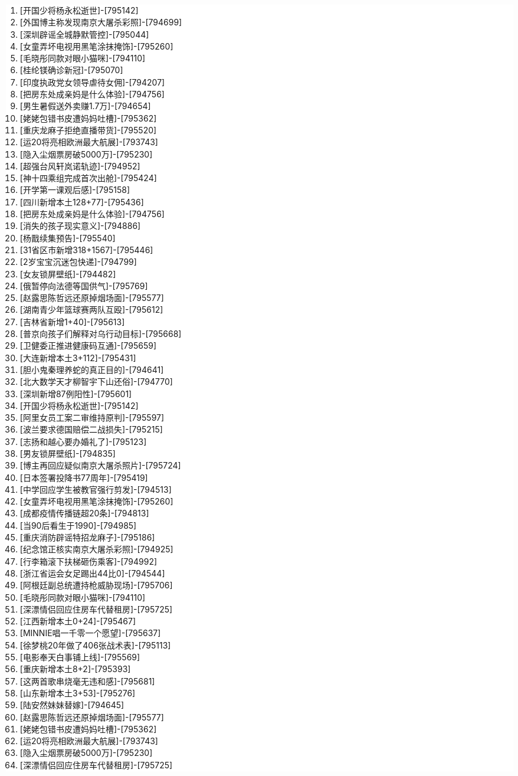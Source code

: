 1. [开国少将杨永松逝世]-[795142]
1. [外国博主称发现南京大屠杀彩照]-[794699]
1. [深圳辟谣全城静默管控]-[795044]
1. [女童弄坏电视用黑笔涂抹掩饰]-[795260]
1. [毛晓彤同款对眼小猫咪]-[794110]
1. [桂纶镁确诊新冠]-[795070]
1. [印度执政党女领导虐待女佣]-[794207]
1. [把房东处成亲妈是什么体验]-[794756]
1. [男生暑假送外卖赚1.7万]-[794654]
1. [姥姥包错书皮遭妈妈吐槽]-[795362]
1. [重庆龙麻子拒绝直播带货]-[795520]
1. [运20将亮相欧洲最大航展]-[793743]
1. [隐入尘烟票房破5000万]-[795230]
1. [超强台风轩岚诺轨迹]-[794952]
1. [神十四乘组完成首次出舱]-[795424]
1. [开学第一课观后感]-[795158]
1. [四川新增本土128+77]-[795436]
1. [把房东处成亲妈是什么体验]-[794756]
1. [消失的孩子现实意义]-[794886]
1. [杨戬续集预告]-[795540]
1. [31省区市新增318+1567]-[795446]
1. [2岁宝宝沉迷包快递]-[794799]
1. [女友锁屏壁纸]-[794482]
1. [俄暂停向法德等国供气]-[795769]
1. [赵露思陈哲远还原掉烟场面]-[795577]
1. [湖南青少年篮球赛两队互殴]-[795612]
1. [吉林省新增1+40]-[795613]
1. [普京向孩子们解释对乌行动目标]-[795668]
1. [卫健委正推进健康码互通]-[795659]
1. [大连新增本土3+112]-[795431]
1. [胆小鬼秦理养蛇的真正目的]-[794641]
1. [北大数学天才柳智宇下山还俗]-[794770]
1. [深圳新增87例阳性]-[795601]
1. [开国少将杨永松逝世]-[795142]
1. [阿里女员工案二审维持原判]-[795597]
1. [波兰要求德国赔偿二战损失]-[795215]
1. [志扬和越心要办婚礼了]-[795123]
1. [男友锁屏壁纸]-[794835]
1. [博主再回应疑似南京大屠杀照片]-[795724]
1. [日本签署投降书77周年]-[795419]
1. [中学回应学生被教官强行剪发]-[794513]
1. [女童弄坏电视用黑笔涂抹掩饰]-[795260]
1. [成都疫情传播链超20条]-[794813]
1. [当90后看生于1990]-[794985]
1. [重庆消防辟谣特招龙麻子]-[795186]
1. [纪念馆正核实南京大屠杀彩照]-[794925]
1. [行李箱滚下扶梯砸伤乘客]-[794992]
1. [浙江省运会女足踢出44比0]-[794544]
1. [阿根廷副总统遭持枪威胁现场]-[795706]
1. [毛晓彤同款对眼小猫咪]-[794110]
1. [深漂情侣回应住房车代替租房]-[795725]
1. [江西新增本土0+24]-[795467]
1. [MINNIE唱一千零一个愿望]-[795637]
1. [徐梦桃20年做了406张战术表]-[795113]
1. [电影奉天白事铺上线]-[795569]
1. [重庆新增本土8+2]-[795393]
1. [这两首歌串烧毫无违和感]-[795681]
1. [山东新增本土3+53]-[795276]
1. [陆安然妹妹替嫁]-[794645]
1. [赵露思陈哲远还原掉烟场面]-[795577]
1. [姥姥包错书皮遭妈妈吐槽]-[795362]
1. [运20将亮相欧洲最大航展]-[793743]
1. [隐入尘烟票房破5000万]-[795230]
1. [深漂情侣回应住房车代替租房]-[795725]